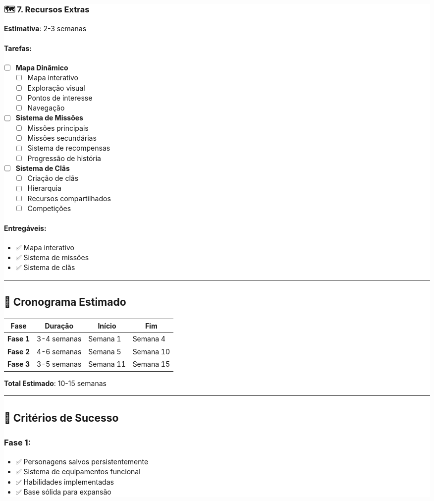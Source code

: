 
### 🗺️ **7. Recursos Extras**
**Estimativa**: 2-3 semanas

#### Tarefas:
- [ ] **Mapa Dinâmico**
  - [ ] Mapa interativo
  - [ ] Exploração visual
  - [ ] Pontos de interesse
  - [ ] Navegação

- [ ] **Sistema de Missões**
  - [ ] Missões principais
  - [ ] Missões secundárias
  - [ ] Sistema de recompensas
  - [ ] Progressão de história

- [ ] **Sistema de Clãs**
  - [ ] Criação de clãs
  - [ ] Hierarquia
  - [ ] Recursos compartilhados
  - [ ] Competições

#### Entregáveis:
- ✅ Mapa interativo
- ✅ Sistema de missões
- ✅ Sistema de clãs

---

## 📅 Cronograma Estimado

| Fase | Duração | Início | Fim |
|------|---------|--------|-----|
| **Fase 1** | 3-4 semanas | Semana 1 | Semana 4 |
| **Fase 2** | 4-6 semanas | Semana 5 | Semana 10 |
| **Fase 3** | 3-5 semanas | Semana 11 | Semana 15 |

**Total Estimado**: 10-15 semanas

---

## 🎯 Critérios de Sucesso

### Fase 1:
- ✅ Personagens salvos persistentemente
- ✅ Sistema de equipamentos funcional
- ✅ Habilidades implementadas
- ✅ Base sólida para expansão
